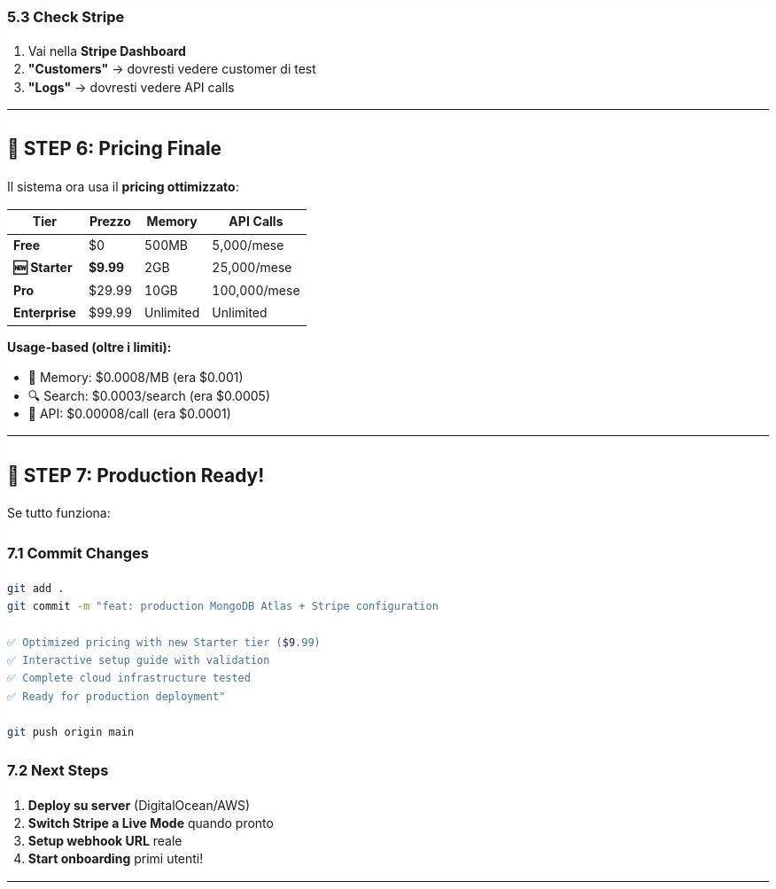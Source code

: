 ### **5.3 Check Stripe**

1. Vai nella **Stripe Dashboard**
2. **"Customers"** → dovresti vedere customer di test
3. **"Logs"** → dovresti vedere API calls

---

## 🎯 **STEP 6: Pricing Finale**

Il sistema ora usa il **pricing ottimizzato**:

| **Tier** | **Prezzo** | **Memory** | **API Calls** |
|----------|------------|------------|---------------|
| **Free** | $0 | 500MB | 5,000/mese |
| **🆕 Starter** | **$9.99** | 2GB | 25,000/mese |
| **Pro** | $29.99 | 10GB | 100,000/mese |
| **Enterprise** | $99.99 | Unlimited | Unlimited |

**Usage-based (oltre i limiti):**
- 💾 Memory: $0.0008/MB (era $0.001)
- 🔍 Search: $0.0003/search (era $0.0005)  
- 📡 API: $0.00008/call (era $0.0001)

---

## 🚀 **STEP 7: Production Ready!**

Se tutto funziona:

### **7.1 Commit Changes**

```bash
git add .
git commit -m "feat: production MongoDB Atlas + Stripe configuration

✅ Optimized pricing with new Starter tier ($9.99)
✅ Interactive setup guide with validation
✅ Complete cloud infrastructure tested
✅ Ready for production deployment"

git push origin main
```

### **7.2 Next Steps**

1. **Deploy su server** (DigitalOcean/AWS)
2. **Switch Stripe a Live Mode** quando pronto
3. **Setup webhook URL** reale
4. **Start onboarding** primi utenti!

---